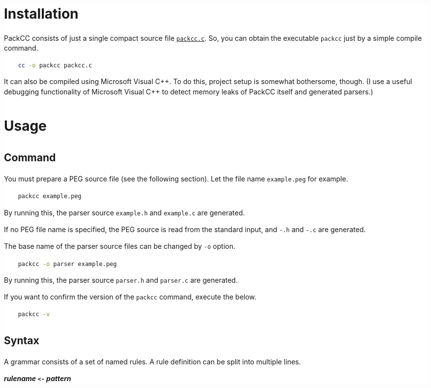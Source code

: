 # Installation

PackCC consists of just a single compact source file
[`packcc.c`](/projects/packcc/files/). So, you can obtain the executable
`packcc` just by a simple compile command.

```bash
    cc -o packcc packcc.c
```

It can also be compiled using Microsoft Visual C++. To do this, project
setup is somewhat bothersome, though.
<span class="small">(I use a useful debugging functionality of Microsoft
Visual C++ to detect memory leaks of PackCC itself and generated
parsers.)</span>

# Usage

## Command

You must prepare a PEG source file (see the following section). Let the
file name `example.peg` for example.

```bash
    packcc example.peg
```

By running this, the parser source `example.h` and `example.c` are
generated.

If no PEG file name is specified, the PEG source is read from the
standard input, and `-.h` and `-.c` are generated.

The base name of the parser source files can be changed by `-o` option.

```bash
    packcc -o parser example.peg
```

By running this, the parser source `parser.h` and `parser.c` are
generated.

If you want to confirm the version of the `packcc` command, execute the
below.

```bash
    packcc -v
```

## Syntax

A grammar consists of a set of named rules. A rule definition can be
split into multiple lines.

***rulename* `<-` *pattern***

